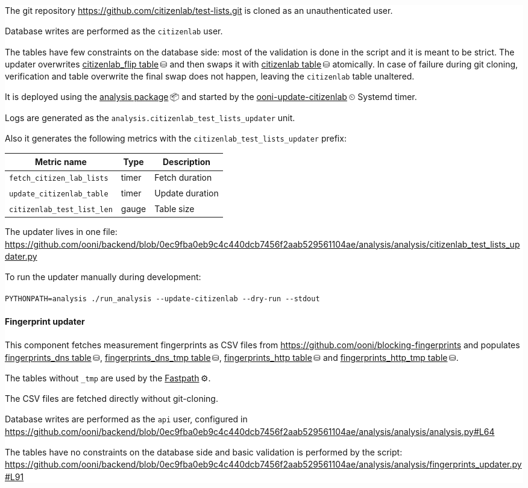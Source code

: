 
The git repository <https://github.com/citizenlab/test-lists.git> is
cloned as an unauthenticated user.

Database writes are performed as the `citizenlab` user.

The tables have few constraints on the database side: most of the
validation is done in the script and it is meant to be strict. The
updater overwrites [citizenlab_flip table](#citizenlab_flip-table)&thinsp;⛁ and
then swaps it with [citizenlab table](#citizenlab-table)&thinsp;⛁ atomically. In
case of failure during git cloning, verification and table overwrite the
final swap does not happen, leaving the `citizenlab` table unaltered.

It is deployed using the [analysis package](#analysis-package)&thinsp;📦 and started
by the [ooni-update-citizenlab](#ooni-update-citizenlab)&thinsp;⏲ Systemd timer.

Logs are generated as the `analysis.citizenlab_test_lists_updater` unit.

Also it generates the following metrics with the
`citizenlab_test_lists_updater` prefix:

| Metric name | Type | Description |
| -------- | ------- | ------ |
| `fetch_citizen_lab_lists` | timer | Fetch duration |
| `update_citizenlab_table` | timer | Update duration |
| `citizenlab_test_list_len` | gauge | Table size |

The updater lives in one file:
<https://github.com/ooni/backend/blob/0ec9fba0eb9c4c440dcb7456f2aab529561104ae/analysis/analysis/citizenlab_test_lists_updater.py>

To run the updater manually during development:

    PYTHONPATH=analysis ./run_analysis --update-citizenlab --dry-run --stdout


#### Fingerprint updater
This component fetches measurement fingerprints as CSV files from
<https://github.com/ooni/blocking-fingerprints> and populates
[fingerprints_dns table](#fingerprints_dns-table)&thinsp;⛁,
[fingerprints_dns_tmp table](#fingerprints_dns_tmp-table)&thinsp;⛁,
[fingerprints_http table](#fingerprints_http-table)&thinsp;⛁ and
[fingerprints_http_tmp table](#fingerprints_http_tmp-table)&thinsp;⛁.

The tables without `_tmp` are used by the [Fastpath](#fastpath)&thinsp;⚙.

The CSV files are fetched directly without git-cloning.

Database writes are performed as the `api` user, configured in
<https://github.com/ooni/backend/blob/0ec9fba0eb9c4c440dcb7456f2aab529561104ae/analysis/analysis/analysis.py#L64>

The tables have no constraints on the database side and basic validation
is performed by the script:
<https://github.com/ooni/backend/blob/0ec9fba0eb9c4c440dcb7456f2aab529561104ae/analysis/analysis/fingerprints_updater.py#L91>
